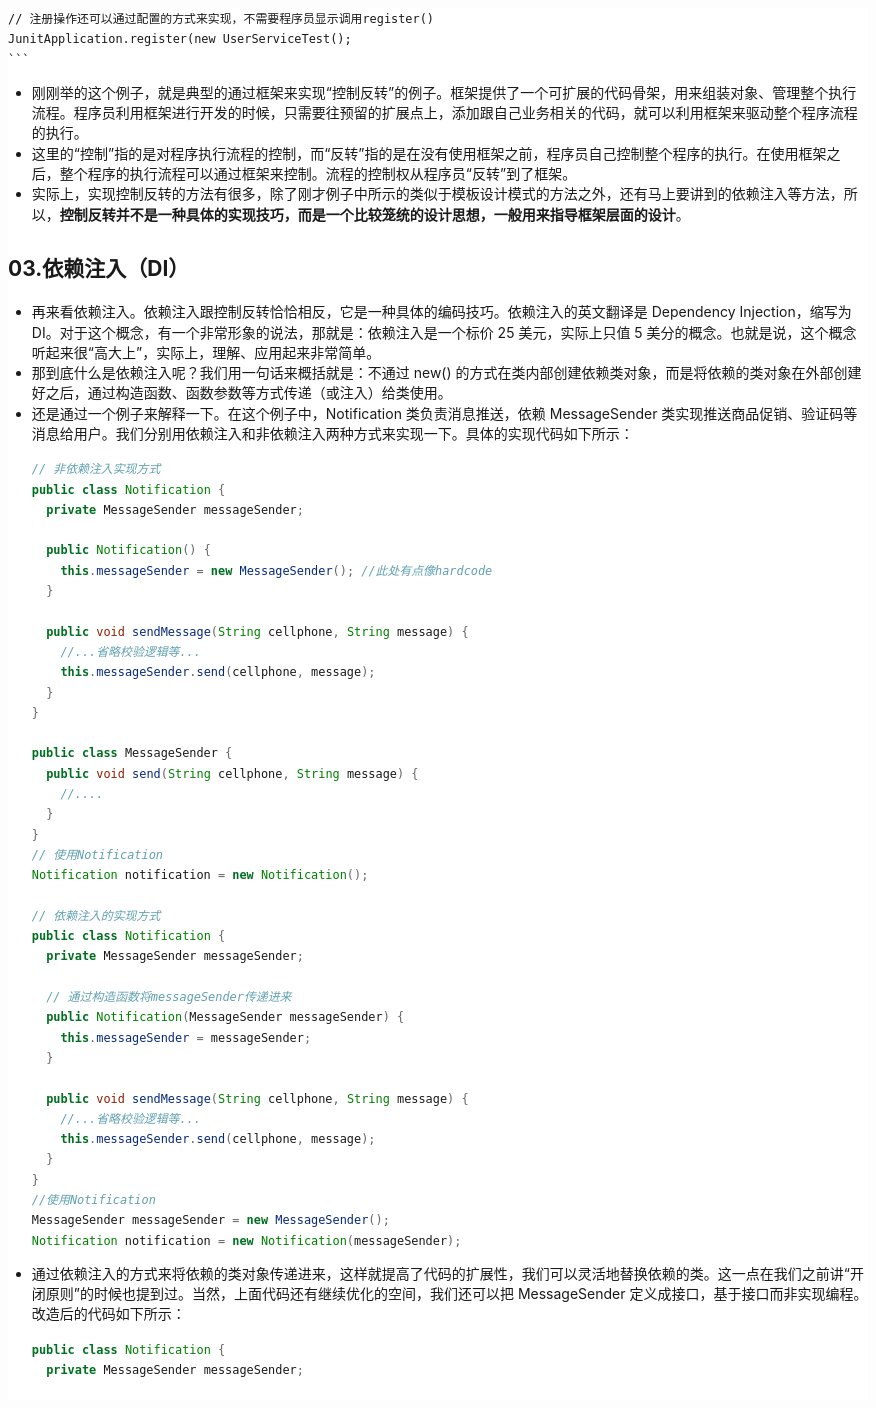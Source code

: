     // 注册操作还可以通过配置的方式来实现，不需要程序员显示调用register()
    JunitApplication.register(new UserServiceTest();
    ```
- 刚刚举的这个例子，就是典型的通过框架来实现“控制反转”的例子。框架提供了一个可扩展的代码骨架，用来组装对象、管理整个执行流程。程序员利用框架进行开发的时候，只需要往预留的扩展点上，添加跟自己业务相关的代码，就可以利用框架来驱动整个程序流程的执行。
- 这里的“控制”指的是对程序执行流程的控制，而“反转”指的是在没有使用框架之前，程序员自己控制整个程序的执行。在使用框架之后，整个程序的执行流程可以通过框架来控制。流程的控制权从程序员“反转”到了框架。
- 实际上，实现控制反转的方法有很多，除了刚才例子中所示的类似于模板设计模式的方法之外，还有马上要讲到的依赖注入等方法，所以，**控制反转并不是一种具体的实现技巧，而是一个比较笼统的设计思想，一般用来指导框架层面的设计**。



## 03.依赖注入（DI）
- 再来看依赖注入。依赖注入跟控制反转恰恰相反，它是一种具体的编码技巧。依赖注入的英文翻译是 Dependency Injection，缩写为 DI。对于这个概念，有一个非常形象的说法，那就是：依赖注入是一个标价 25 美元，实际上只值 5 美分的概念。也就是说，这个概念听起来很“高大上”，实际上，理解、应用起来非常简单。
- 那到底什么是依赖注入呢？我们用一句话来概括就是：不通过 new() 的方式在类内部创建依赖类对象，而是将依赖的类对象在外部创建好之后，通过构造函数、函数参数等方式传递（或注入）给类使用。
- 还是通过一个例子来解释一下。在这个例子中，Notification 类负责消息推送，依赖 MessageSender 类实现推送商品促销、验证码等消息给用户。我们分别用依赖注入和非依赖注入两种方式来实现一下。具体的实现代码如下所示：
    ``` java
    // 非依赖注入实现方式
    public class Notification {
      private MessageSender messageSender;
      
      public Notification() {
        this.messageSender = new MessageSender(); //此处有点像hardcode
      }
      
      public void sendMessage(String cellphone, String message) {
        //...省略校验逻辑等...
        this.messageSender.send(cellphone, message);
      }
    }
    
    public class MessageSender {
      public void send(String cellphone, String message) {
        //....
      }
    }
    // 使用Notification
    Notification notification = new Notification();
    
    // 依赖注入的实现方式
    public class Notification {
      private MessageSender messageSender;
      
      // 通过构造函数将messageSender传递进来
      public Notification(MessageSender messageSender) {
        this.messageSender = messageSender;
      }
      
      public void sendMessage(String cellphone, String message) {
        //...省略校验逻辑等...
        this.messageSender.send(cellphone, message);
      }
    }
    //使用Notification
    MessageSender messageSender = new MessageSender();
    Notification notification = new Notification(messageSender);
    ```
- 通过依赖注入的方式来将依赖的类对象传递进来，这样就提高了代码的扩展性，我们可以灵活地替换依赖的类。这一点在我们之前讲“开闭原则”的时候也提到过。当然，上面代码还有继续优化的空间，我们还可以把 MessageSender 定义成接口，基于接口而非实现编程。改造后的代码如下所示：
    ```java
    public class Notification {
      private MessageSender messageSender;
      